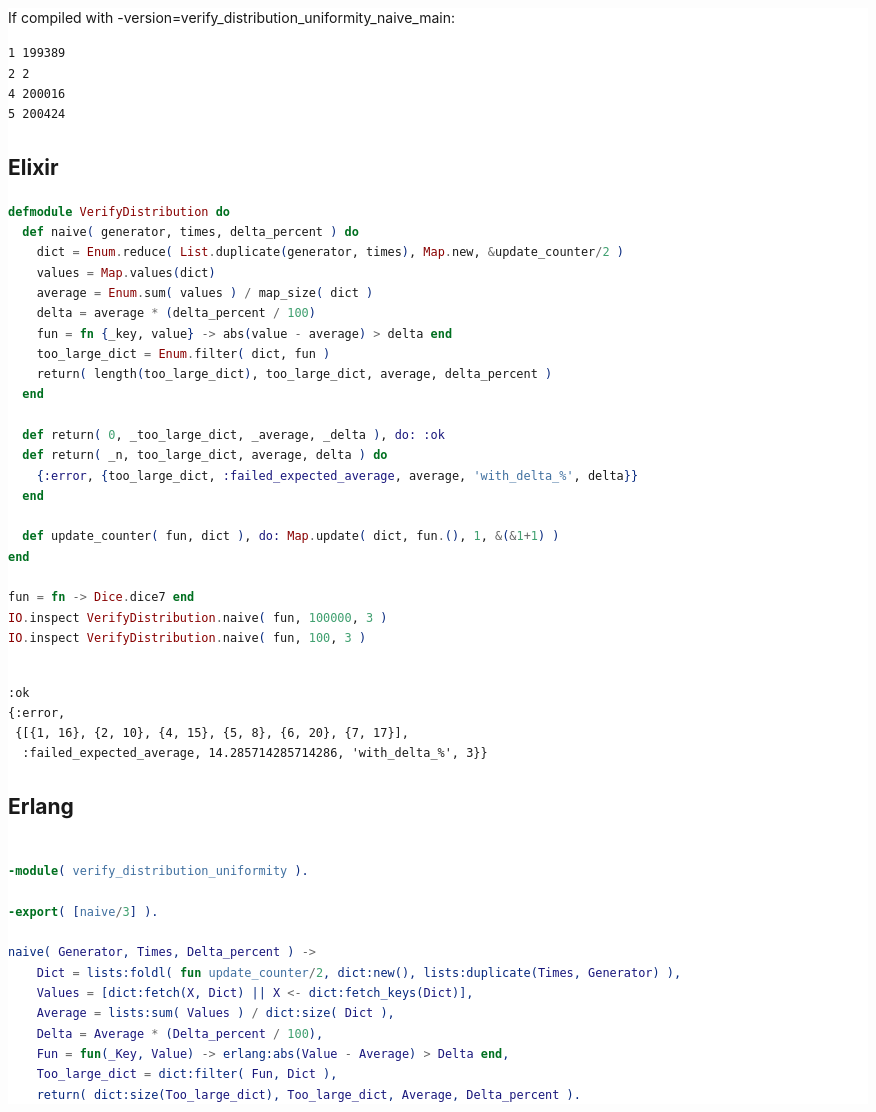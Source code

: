 If compiled with -version=verify_distribution_uniformity_naive_main:
```txt
1 199389
2 2
4 200016
5 200424
```



## Elixir

```elixir
defmodule VerifyDistribution do
  def naive( generator, times, delta_percent ) do
    dict = Enum.reduce( List.duplicate(generator, times), Map.new, &update_counter/2 )
    values = Map.values(dict)
    average = Enum.sum( values ) / map_size( dict )
    delta = average * (delta_percent / 100)
    fun = fn {_key, value} -> abs(value - average) > delta end
    too_large_dict = Enum.filter( dict, fun )
    return( length(too_large_dict), too_large_dict, average, delta_percent )
  end

  def return( 0, _too_large_dict, _average, _delta ), do: :ok
  def return( _n, too_large_dict, average, delta ) do
    {:error, {too_large_dict, :failed_expected_average, average, 'with_delta_%', delta}}
  end

  def update_counter( fun, dict ), do: Map.update( dict, fun.(), 1, &(&1+1) )
end

fun = fn -> Dice.dice7 end
IO.inspect VerifyDistribution.naive( fun, 100000, 3 )
IO.inspect VerifyDistribution.naive( fun, 100, 3 )
```


```txt

:ok
{:error,
 {[{1, 16}, {2, 10}, {4, 15}, {5, 8}, {6, 20}, {7, 17}],
  :failed_expected_average, 14.285714285714286, 'with_delta_%', 3}}

```



## Erlang


```Erlang

-module( verify_distribution_uniformity ).

-export( [naive/3] ).

naive( Generator, Times, Delta_percent ) ->
    Dict = lists:foldl( fun update_counter/2, dict:new(), lists:duplicate(Times, Generator) ),
    Values = [dict:fetch(X, Dict) || X <- dict:fetch_keys(Dict)],
    Average = lists:sum( Values ) / dict:size( Dict ),
    Delta = Average * (Delta_percent / 100),
    Fun = fun(_Key, Value) -> erlang:abs(Value - Average) > Delta end,
    Too_large_dict = dict:filter( Fun, Dict ),
    return( dict:size(Too_large_dict), Too_large_dict, Average, Delta_percent ).


```